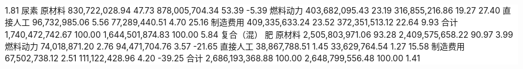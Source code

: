 1.81
尿素
原材料
830,722,028.94
47.73
878,005,704.34
53.39
-5.39
燃料动力
403,682,095.43
23.19
316,855,216.86
19.27
27.40
直接人工
96,732,985.06
5.56
77,289,440.51
4.70
25.16
制造费用
409,335,633.24
23.52
372,351,513.12
22.64
9.93
合计
1,740,472,742.67
100.00
1,644,501,874.83
100.00
5.84
复合（混）
肥
原材料
2,505,803,971.06
93.28
2,409,575,658.22
90.97
3.99
燃料动力
74,018,871.20
2.76
94,471,704.76
3.57
-21.65
直接人工
38,867,788.51
1.45
33,629,764.54
1.27
15.58
制造费用
67,502,738.12
2.51
111,122,428.96
4.20
-39.25
合计
2,686,193,368.88
100.00
2,648,799,556.48
100.00
1.41